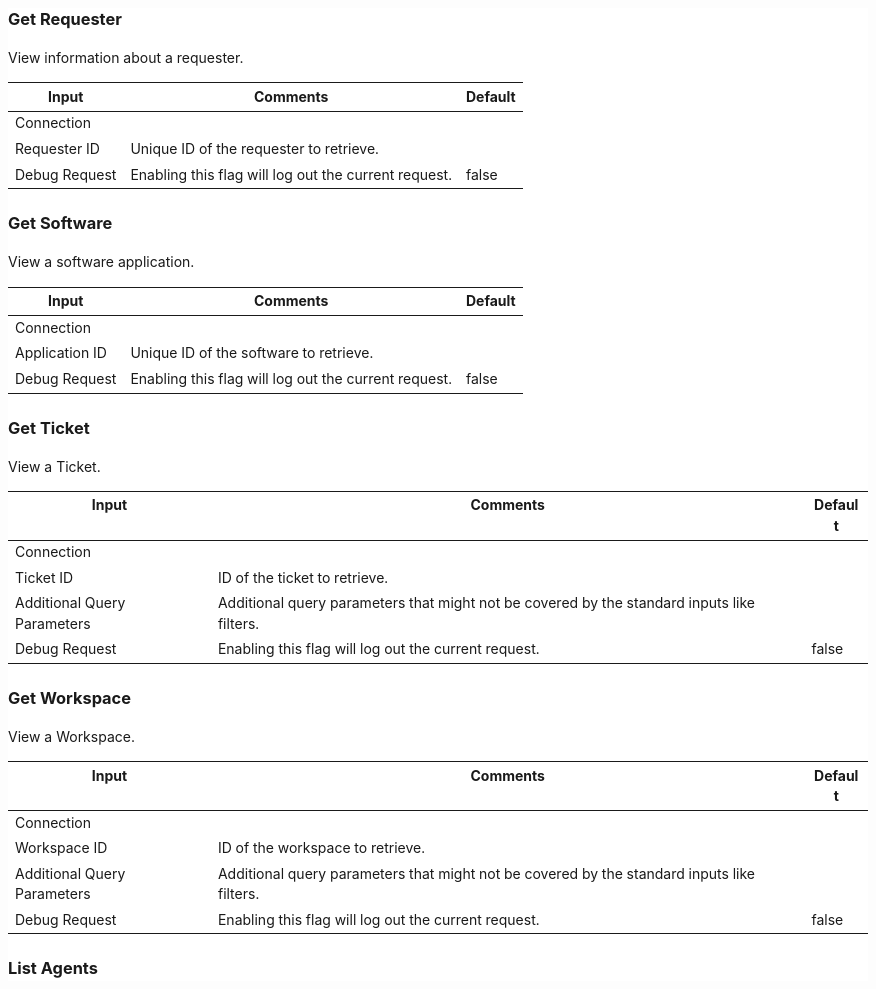 ### Get Requester

View information about a requester.

| Input         | Comments                                             | Default |
| ------------- | ---------------------------------------------------- | ------- |
| Connection    |                                                      |         |
| Requester ID  | Unique ID of the requester to retrieve.              |         |
| Debug Request | Enabling this flag will log out the current request. | false   |

### Get Software

View a software application.

| Input          | Comments                                             | Default |
| -------------- | ---------------------------------------------------- | ------- |
| Connection     |                                                      |         |
| Application ID | Unique ID of the software to retrieve.               |         |
| Debug Request  | Enabling this flag will log out the current request. | false   |

### Get Ticket

View a Ticket.

| Input                       | Comments                                                                                   | Default |
| --------------------------- | ------------------------------------------------------------------------------------------ | ------- |
| Connection                  |                                                                                            |         |
| Ticket ID                   | ID of the ticket to retrieve.                                                              |         |
| Additional Query Parameters | Additional query parameters that might not be covered by the standard inputs like filters. |         |
| Debug Request               | Enabling this flag will log out the current request.                                       | false   |

### Get Workspace

View a Workspace.

| Input                       | Comments                                                                                   | Default |
| --------------------------- | ------------------------------------------------------------------------------------------ | ------- |
| Connection                  |                                                                                            |         |
| Workspace ID                | ID of the workspace to retrieve.                                                           |         |
| Additional Query Parameters | Additional query parameters that might not be covered by the standard inputs like filters. |         |
| Debug Request               | Enabling this flag will log out the current request.                                       | false   |

### List Agents
